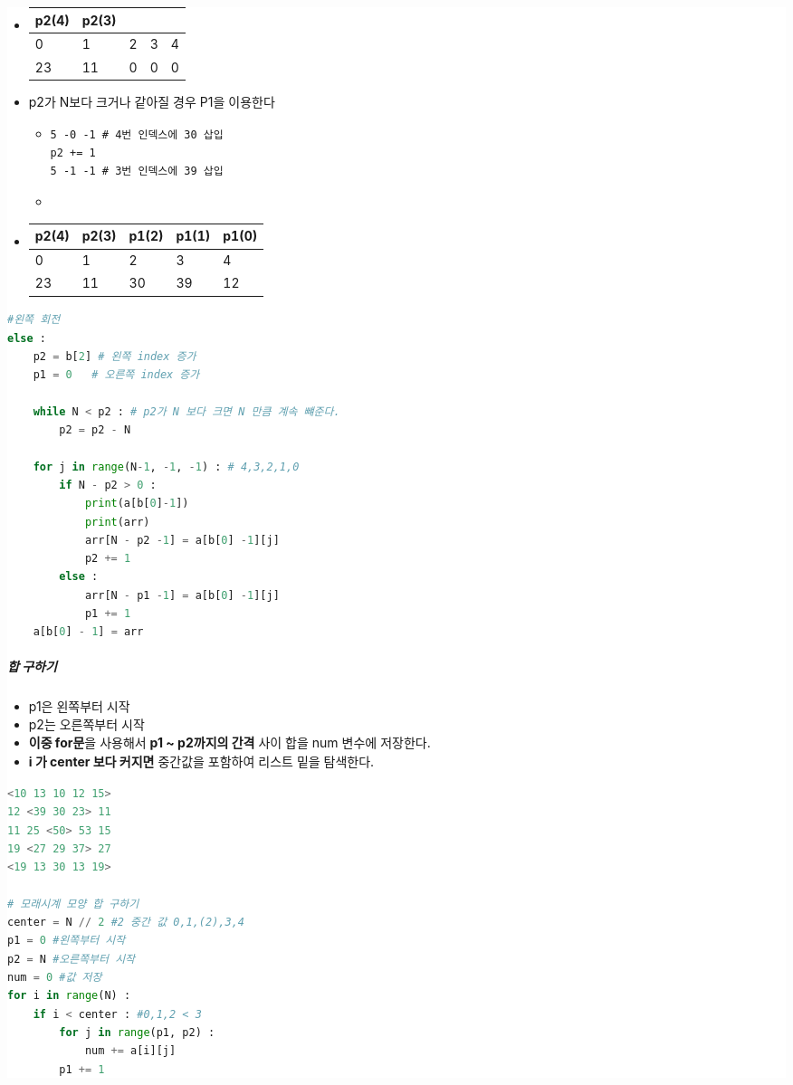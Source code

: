   * | p2(4) | p2(3) |      |      |      |
    | ----- | ----- | ---- | ---- | ---- |
    | 0     | 1     | 2    | 3    | 4    |
    | 23    | 11    | 0    | 0    | 0    |

  * p2가 N보다 크거나 같아질 경우 P1을 이용한다

    * ```
      5 -0 -1 # 4번 인덱스에 30 삽입
      p2 += 1
      5 -1 -1 # 3번 인덱스에 39 삽입
      ```

    * 

  * | p2(4) | p2(3) | p1(2) | p1(1) | p1(0) |
    | ----- | ----- | ----- | ----- | ----- |
    | 0     | 1     | 2     | 3     | 4     |
    | 23    | 11    | 30    | 39    | 12    |

```python
#왼쪽 회전
else :
    p2 = b[2] # 왼쪽 index 증가
    p1 = 0   # 오른쪽 index 증가

    while N < p2 : # p2가 N 보다 크면 N 만큼 계속 뺴준다.
        p2 = p2 - N

    for j in range(N-1, -1, -1) : # 4,3,2,1,0
        if N - p2 > 0 :
            print(a[b[0]-1])
            print(arr)
            arr[N - p2 -1] = a[b[0] -1][j]
            p2 += 1
        else :
            arr[N - p1 -1] = a[b[0] -1][j] 
            p1 += 1
    a[b[0] - 1] = arr
```



##### 합 구하기

* p1은 왼쪽부터 시작
* p2는 오른쪽부터 시작
* **이중 for문**을 사용해서 **p1 ~ p2까지의 간격** 사이 합을 num 변수에 저장한다.
* **i 가 center 보다 커지면** 중간값을 포함하여 리스트 밑을 탐색한다. 

````python
<10 13 10 12 15>
12 <39 30 23> 11
11 25 <50> 53 15
19 <27 29 37> 27
<19 13 30 13 19>

# 모래시계 모양 합 구하기
center = N // 2 #2 중간 값 0,1,(2),3,4
p1 = 0 #왼쪽부터 시작
p2 = N #오른쪽부터 시작
num = 0 #값 저장
for i in range(N) :
    if i < center : #0,1,2 < 3
        for j in range(p1, p2) :
            num += a[i][j]
        p1 += 1
````